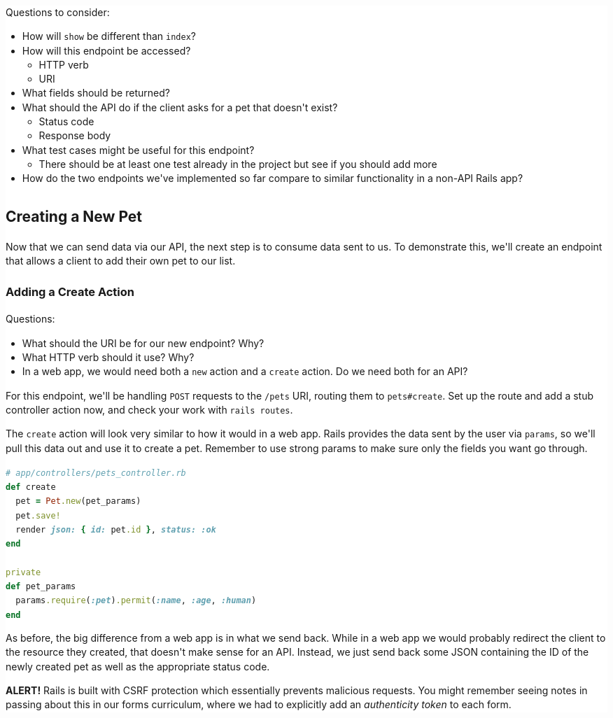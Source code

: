 Questions to consider:
- How will `show` be different than `index`?
- How will this endpoint be accessed?
  - HTTP verb
  - URI
- What fields should be returned?
- What should the API do if the client asks for a pet that doesn't exist?
  - Status code
  - Response body
- What test cases might be useful for this endpoint?
  - There should be at least one test already in the project but see if you should add more
- How do the two endpoints we've implemented so far compare to similar functionality in a non-API Rails app?

## Creating a New Pet
Now that we can send data via our API, the next step is to consume data sent to us. To demonstrate this, we'll create an endpoint that allows a client to add their own pet to our list.

### Adding a Create Action
Questions:
- What should the URI be for our new endpoint? Why?
- What HTTP verb should it use? Why?
- In a web app, we would need both a `new` action and a `create` action. Do we need both for an API?

For this endpoint, we'll be handling `POST` requests to the `/pets` URI, routing them to `pets#create`. Set up the route and add a stub controller action now, and check your work with `rails routes`.

The `create` action will look very similar to how it would in a web app. Rails provides the data sent by the user via `params`, so we'll pull this data out and use it to create a pet. Remember to use strong params to make sure only the fields you want go through.

```ruby
# app/controllers/pets_controller.rb
def create
  pet = Pet.new(pet_params)
  pet.save!
  render json: { id: pet.id }, status: :ok
end

private
def pet_params
  params.require(:pet).permit(:name, :age, :human)
end
```

As before, the big difference from a web app is in what we send back. While in a web app we would probably redirect the client to the resource they created, that doesn't make sense for an API. Instead, we just send back some JSON containing the ID of the newly created pet as well as the appropriate status code.

**ALERT!** Rails is built with CSRF protection which essentially prevents malicious requests. You might remember seeing notes in passing about this in our forms curriculum, where we had to explicitly add an _authenticity token_ to each form.
